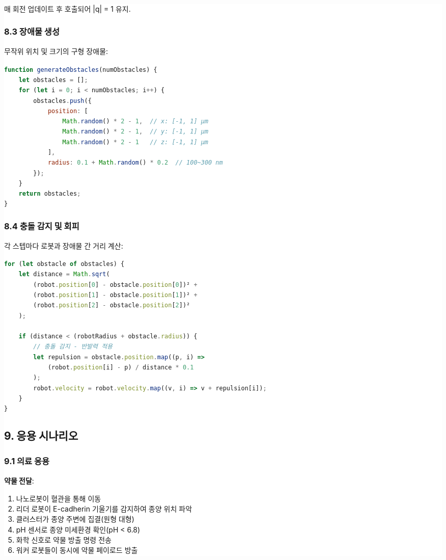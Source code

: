 매 회전 업데이트 후 호출되어 |q| = 1 유지.

### 8.3 장애물 생성

무작위 위치 및 크기의 구형 장애물:

```javascript
function generateObstacles(numObstacles) {
    let obstacles = [];
    for (let i = 0; i < numObstacles; i++) {
        obstacles.push({
            position: [
                Math.random() * 2 - 1,  // x: [-1, 1] μm
                Math.random() * 2 - 1,  // y: [-1, 1] μm
                Math.random() * 2 - 1   // z: [-1, 1] μm
            ],
            radius: 0.1 + Math.random() * 0.2  // 100~300 nm
        });
    }
    return obstacles;
}
```

### 8.4 충돌 감지 및 회피

각 스텝마다 로봇과 장애물 간 거리 계산:

```javascript
for (let obstacle of obstacles) {
    let distance = Math.sqrt(
        (robot.position[0] - obstacle.position[0])² +
        (robot.position[1] - obstacle.position[1])² +
        (robot.position[2] - obstacle.position[2])²
    );
    
    if (distance < (robotRadius + obstacle.radius)) {
        // 충돌 감지 - 반발력 적용
        let repulsion = obstacle.position.map((p, i) => 
            (robot.position[i] - p) / distance * 0.1
        );
        robot.velocity = robot.velocity.map((v, i) => v + repulsion[i]);
    }
}
```

## 9. 응용 시나리오

### 9.1 의료 응용

**약물 전달**:
1. 나노로봇이 혈관을 통해 이동
2. 리더 로봇이 E-cadherin 기울기를 감지하여 종양 위치 파악
3. 클러스터가 종양 주변에 집결(원형 대형)
4. pH 센서로 종양 미세환경 확인(pH < 6.8)
5. 화학 신호로 약물 방출 명령 전송
6. 워커 로봇들이 동시에 약물 페이로드 방출
